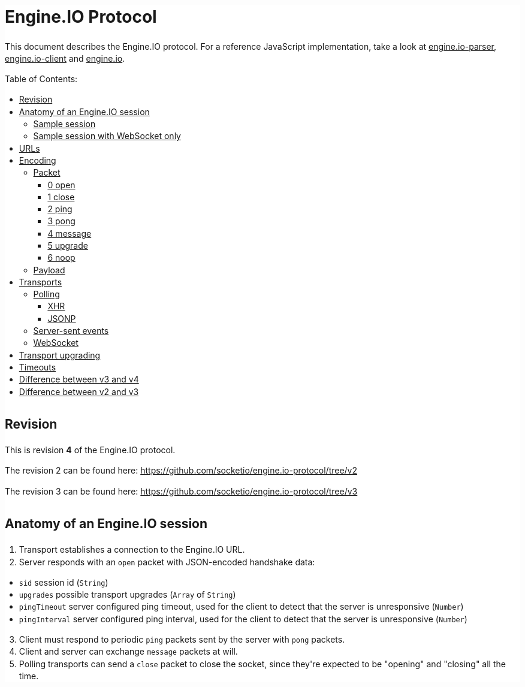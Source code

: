 # Engine.IO Protocol

This document describes the Engine.IO protocol. For a reference JavaScript
implementation, take a look at
[engine.io-parser](https://github.com/socketio/engine.io-parser),
[engine.io-client](https://github.com/socketio/engine.io-client)
and [engine.io](https://github.com/socketio/engine.io).

Table of Contents:

- [Revision](#revision)
- [Anatomy of an Engine.IO session](#anatomy-of-an-engineio-session)
  - [Sample session](#sample-session)
  - [Sample session with WebSocket only](#sample-session-with-websocket-only)
- [URLs](#urls)
- [Encoding](#encoding)
    - [Packet](#packet)
        - [0 open](#0-open)
        - [1 close](#1-close)
        - [2 ping](#2-ping)
        - [3 pong](#3-pong)
        - [4 message](#4-message)
        - [5 upgrade](#5-upgrade)
        - [6 noop](#6-noop)
    - [Payload](#payload)
- [Transports](#transports)
    - [Polling](#polling)
        - [XHR](#xhr)
        - [JSONP](#jsonp)
    - [Server-sent events](#server-sent-events)
    - [WebSocket](#websocket)
- [Transport upgrading](#transport-upgrading)
- [Timeouts](#timeouts)
- [Difference between v3 and v4](#difference-between-v3-and-v4)
- [Difference between v2 and v3](#difference-between-v2-and-v3)

## Revision

This is revision **4** of the Engine.IO protocol.

The revision 2 can be found here: https://github.com/socketio/engine.io-protocol/tree/v2

The revision 3 can be found here: https://github.com/socketio/engine.io-protocol/tree/v3

## Anatomy of an Engine.IO session

1. Transport establishes a connection to the Engine.IO URL.
2. Server responds with an `open` packet with JSON-encoded handshake data:
  - `sid` session id (`String`)
  - `upgrades` possible transport upgrades (`Array` of `String`)
  - `pingTimeout` server configured ping timeout, used for the client
    to detect that the server is unresponsive (`Number`)
  - `pingInterval` server configured ping interval, used for the client
    to detect that the server is unresponsive (`Number`)
3. Client must respond to periodic `ping` packets sent by the server
with `pong` packets.
4. Client and server can exchange `message` packets at will.
5. Polling transports can send a `close` packet to close the socket, since
they're expected to be "opening" and "closing" all the time.
